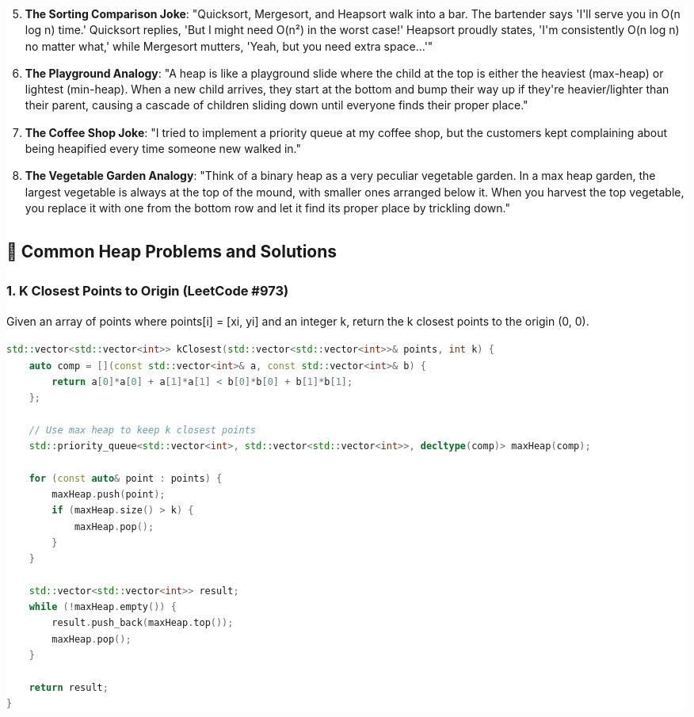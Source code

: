 5. **The Sorting Comparison Joke**:
   "Quicksort, Mergesort, and Heapsort walk into a bar. The bartender says 'I'll serve you in O(n log n) time.' Quicksort replies, 'But I might need O(n²) in the worst case!' Heapsort proudly states, 'I'm consistently O(n log n) no matter what,' while Mergesort mutters, 'Yeah, but you need extra space...'"

6. **The Playground Analogy**:
   "A heap is like a playground slide where the child at the top is either the heaviest (max-heap) or lightest (min-heap). When a new child arrives, they start at the bottom and bump their way up if they're heavier/lighter than their parent, causing a cascade of children sliding down until everyone finds their proper place."

7. **The Coffee Shop Joke**:
   "I tried to implement a priority queue at my coffee shop, but the customers kept complaining about being heapified every time someone new walked in."

8. **The Vegetable Garden Analogy**:
   "Think of a binary heap as a very peculiar vegetable garden. In a max heap garden, the largest vegetable is always at the top of the mound, with smaller ones arranged below it. When you harvest the top vegetable, you replace it with one from the bottom row and let it find its proper place by trickling down."

## 🧩 Common Heap Problems and Solutions

### 1. **K Closest Points to Origin** (LeetCode #973)

Given an array of points where points[i] = [xi, yi] and an integer k, return the k closest points to the origin (0, 0).

```cpp
std::vector<std::vector<int>> kClosest(std::vector<std::vector<int>>& points, int k) {
    auto comp = [](const std::vector<int>& a, const std::vector<int>& b) {
        return a[0]*a[0] + a[1]*a[1] < b[0]*b[0] + b[1]*b[1];
    };

    // Use max heap to keep k closest points
    std::priority_queue<std::vector<int>, std::vector<std::vector<int>>, decltype(comp)> maxHeap(comp);

    for (const auto& point : points) {
        maxHeap.push(point);
        if (maxHeap.size() > k) {
            maxHeap.pop();
        }
    }

    std::vector<std::vector<int>> result;
    while (!maxHeap.empty()) {
        result.push_back(maxHeap.top());
        maxHeap.pop();
    }

    return result;
}
```
